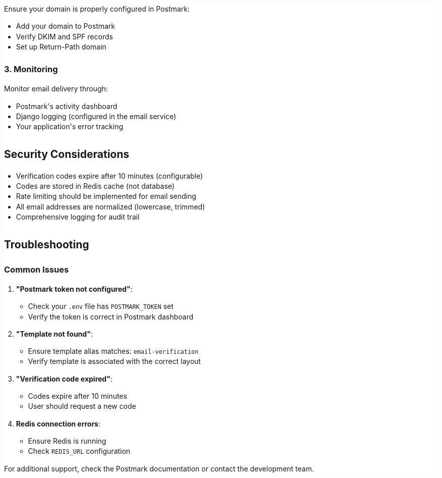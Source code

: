 Ensure your domain is properly configured in Postmark:
- Add your domain to Postmark
- Verify DKIM and SPF records
- Set up Return-Path domain

### 3. Monitoring

Monitor email delivery through:
- Postmark's activity dashboard
- Django logging (configured in the email service)
- Your application's error tracking

## Security Considerations

- Verification codes expire after 10 minutes (configurable)
- Codes are stored in Redis cache (not database)
- Rate limiting should be implemented for email sending
- All email addresses are normalized (lowercase, trimmed)
- Comprehensive logging for audit trail

## Troubleshooting

### Common Issues

1. **"Postmark token not configured"**:
   - Check your `.env` file has `POSTMARK_TOKEN` set
   - Verify the token is correct in Postmark dashboard

2. **"Template not found"**:
   - Ensure template alias matches: `email-verification`
   - Verify template is associated with the correct layout

3. **"Verification code expired"**:
   - Codes expire after 10 minutes
   - User should request a new code

4. **Redis connection errors**:
   - Ensure Redis is running
   - Check `REDIS_URL` configuration

For additional support, check the Postmark documentation or contact the development team.
